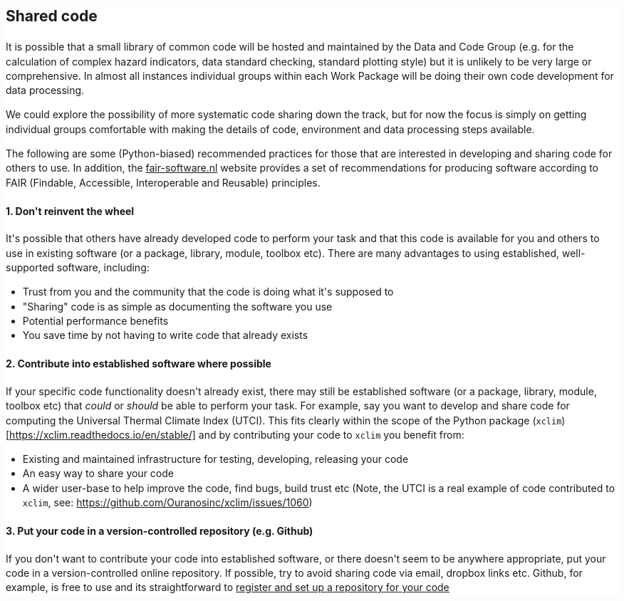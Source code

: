 ## Shared code

It is possible that a small library of common code will be hosted
and maintained by the Data and Code Group
(e.g. for the calculation of complex hazard indicators, data standard checking, standard plotting style)
but it is unlikely to be very large or comprehensive.
In almost all instances individual groups within each Work Package will be doing their
own code development for data processing. 

We could explore the possibility of more systematic code sharing down the track,
but for now the focus is simply on getting individual groups comfortable with making
the details of code, environment and data processing steps available. 

The following are some (Python-biased) recommended practices for those that are interested in developing
and sharing code for others to use. In addition, the [fair-software.nl](https://fair-software.nl/)
website provides a set of recommendations for producing software according to FAIR (Findable, Accessible,
Interoperable and Reusable) principles.

#### 1. Don't reinvent the wheel

It's possible that others have already developed code to perform your task and that this code is
available for you and others to use in existing software (or a package, library, module, toolbox etc). There are
many advantages to using established, well-supported software, including:
- Trust from you and the community that the code is doing what it's supposed to
- "Sharing" code is as simple as documenting the software you use
- Potential performance benefits
- You save time by not having to write code that already exists

#### 2. Contribute into established software where possible

If your specific code functionality doesn't already exist, there may still be established software
(or a package, library, module, toolbox etc) that *could* or *should* be able to perform your task. For example,
say you want to develop and share code for computing the Universal Thermal Climate Index (UTCI). This fits
clearly within the scope of the Python package (`xclim`)[https://xclim.readthedocs.io/en/stable/] and by
contributing your code to `xclim` you benefit from:
- Existing and maintained infrastructure for testing, developing, releasing your code
- An easy way to share your code
- A wider user-base to help improve the code, find bugs, build trust etc
(Note, the UTCI is a real example of code contributed to `xclim`, see: https://github.com/Ouranosinc/xclim/issues/1060)

#### 3. Put your code in a version-controlled repository (e.g. Github)

If you don't want to contribute your code into established software, or there doesn't seem to be
anywhere appropriate, put your code in a version-controlled online repository. If possible, try to avoid
sharing code via email, dropbox links etc. Github, for example, is free to use and its straightforward to
[register and set up a repository for your code](https://docs.github.com/en/get-started/onboarding/getting-started-with-your-github-account)
